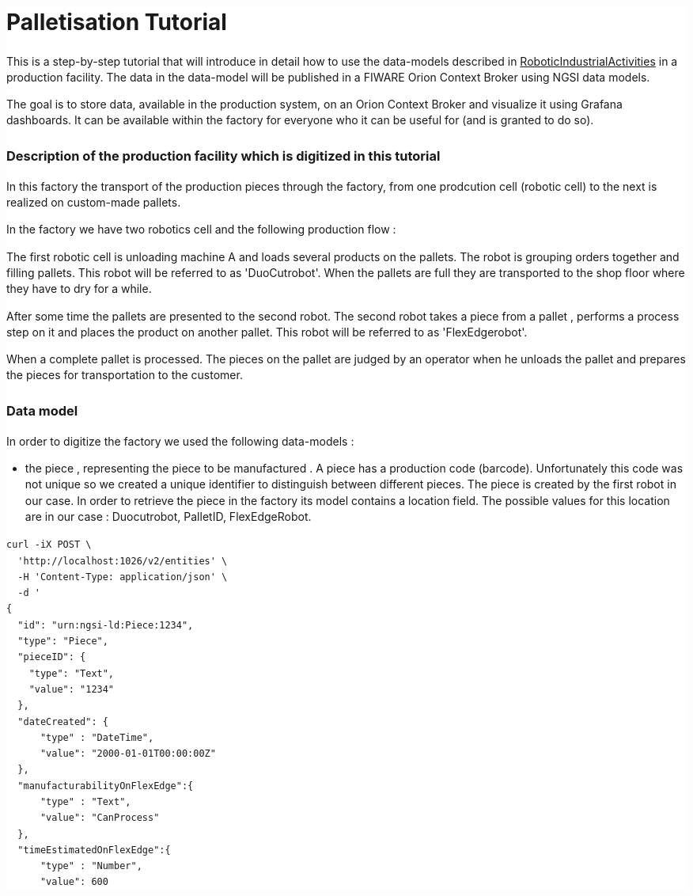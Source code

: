 





# Palletisation Tutorial

This is a step-by-step tutorial that will introduce in detail how to use the  data-models described in  [RoboticIndustrialActivities](https://github.com/smart-data-models/dataModel.RoboticIndustrialActivities ) in a production facility.  The data in the data-model will be published in a FIWARE Orion Context Broker using NGSI data models.

The goal is to store data, available in the production system, on an Orion Context Broker and visualize it using Grafana dashboards. It can be available within the factory for everyone who it can be useful for (and is granted to do so).

### Description of the production facility which is digitized in this tutorial

In this factory the transport of the production pieces  through the factory, from one prodcution cell (robotic cell) to the next is realized on custom-made pallets.  

In the factory we have two robotics cell and the following production flow :

The first robotic cell is unloading machine A and loads several products on the pallets. The robot is grouping orders together and filling pallets. This robot will be referred to as 'DuoCutrobot'. When the pallets are full they are transported to the shop floor where they have to dry for a while.

After some time the pallets are presented to the second robot. The second robot takes a piece from a pallet , performs a process step on it and places the product on another pallet. This robot will be referred to as 'FlexEdgerobot'.

When a complete pallet is processed. The pieces on the pallet are judged by an operator when he unloads the pallet and prepares the pieces for transportation to the customer.

### Data model

In order to digitize the factory we used the following data-models : 

- the piece , representing the piece to be manufactured . A piece has a production code (barcode). Unfortunately this code was not unique  so we created a unique identifier to distinguish between different pieces.  The piece is created by the first robot in our case. In order to retrieve the piece in the factory its model contains a location field. The possible values for this location are in our case : Duocutrobot, PalletID, FlexEdgeRobot.

```
curl -iX POST \
  'http://localhost:1026/v2/entities' \
  -H 'Content-Type: application/json' \
  -d '
{
  "id": "urn:ngsi-ld:Piece:1234",
  "type": "Piece",
  "pieceID": {
    "type": "Text",
    "value": "1234"   
  },
  "dateCreated": {
      "type" : "DateTime",
      "value": "2000-01-01T00:00:00Z"
  },
  "manufacturabilityOnFlexEdge":{
      "type" : "Text",
      "value": "CanProcess"
  },
  "timeEstimatedOnFlexEdge":{
	  "type" : "Number",
	  "value": 600
```